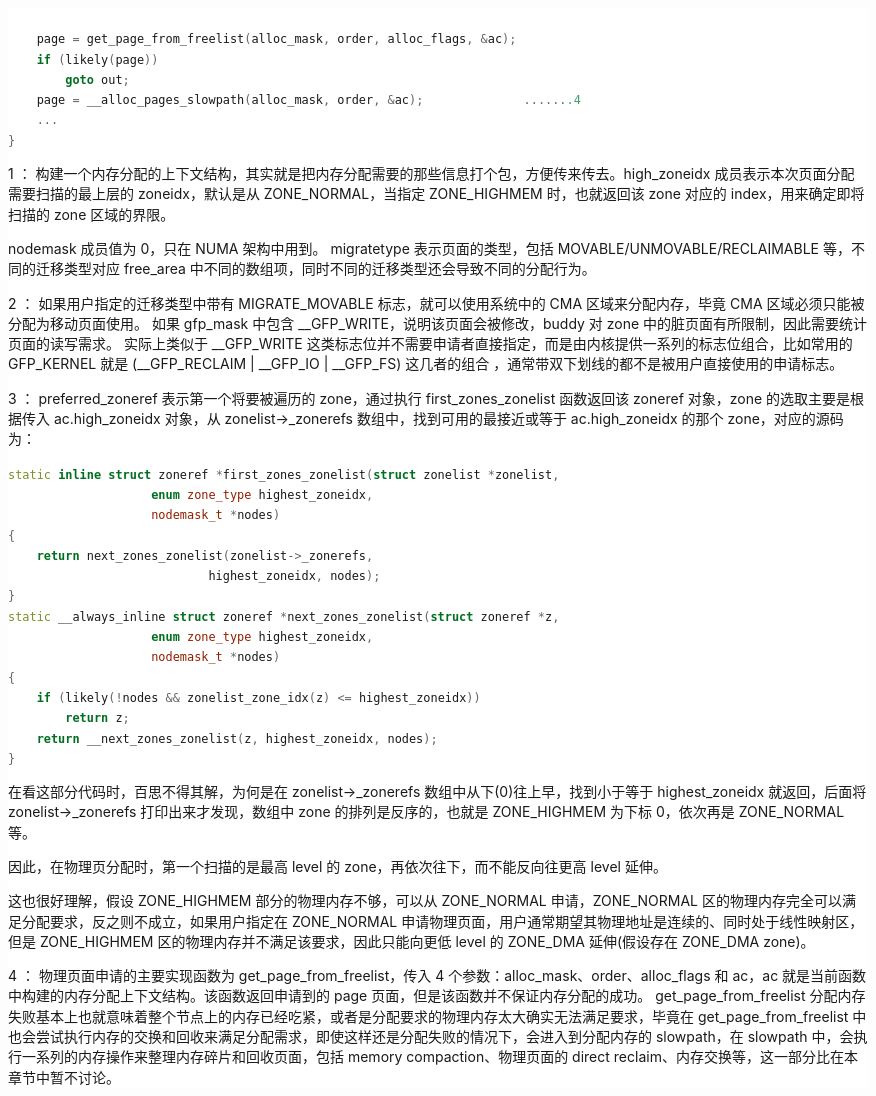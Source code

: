 ```c++
    
    page = get_page_from_freelist(alloc_mask, order, alloc_flags, &ac); 
    if (likely(page))
		goto out;
    page = __alloc_pages_slowpath(alloc_mask, order, &ac);              .......4
    ...
}
```

1 ： 构建一个内存分配的上下文结构，其实就是把内存分配需要的那些信息打个包，方便传来传去。high_zoneidx 成员表示本次页面分配需要扫描的最上层的 zoneidx，默认是从 ZONE_NORMAL，当指定 ZONE_HIGHMEM 时，也就返回该 zone 对应的 index，用来确定即将扫描的 zone 区域的界限。

nodemask 成员值为 0，只在 NUMA 架构中用到。
migratetype 表示页面的类型，包括 MOVABLE/UNMOVABLE/RECLAIMABLE 等，不同的迁移类型对应 free_area 中不同的数组项，同时不同的迁移类型还会导致不同的分配行为。 

2 ： 如果用户指定的迁移类型中带有 MIGRATE_MOVABLE 标志，就可以使用系统中的 CMA 区域来分配内存，毕竟 CMA 区域必须只能被分配为移动页面使用。
如果 gfp_mask 中包含 \_\_GFP_WRITE，说明该页面会被修改，buddy 对 zone 中的脏页面有所限制，因此需要统计页面的读写需求。
实际上类似于 \_\_GFP_WRITE 这类标志位并不需要申请者直接指定，而是由内核提供一系列的标志位组合，比如常用的 GFP_KERNEL 就是 (\_\_GFP_RECLAIM | \_\_GFP_IO | \_\_GFP_FS) 这几者的组合 ，通常带双下划线的都不是被用户直接使用的申请标志。

3 ： preferred_zoneref 表示第一个将要被遍历的 zone，通过执行 first_zones_zonelist 函数返回该 zoneref 对象，zone 的选取主要是根据传入 ac.high_zoneidx 对象，从 zonelist->_zonerefs 数组中，找到可用的最接近或等于 ac.high_zoneidx 的那个 zone，对应的源码为：

```c++
static inline struct zoneref *first_zones_zonelist(struct zonelist *zonelist,
					enum zone_type highest_zoneidx,
					nodemask_t *nodes)
{
	return next_zones_zonelist(zonelist->_zonerefs,
							highest_zoneidx, nodes);
}
static __always_inline struct zoneref *next_zones_zonelist(struct zoneref *z,
					enum zone_type highest_zoneidx,
					nodemask_t *nodes)
{
	if (likely(!nodes && zonelist_zone_idx(z) <= highest_zoneidx))
		return z;
	return __next_zones_zonelist(z, highest_zoneidx, nodes);
}
```

在看这部分代码时，百思不得其解，为何是在 zonelist->\_zonerefs 数组中从下(0)往上早，找到小于等于 highest_zoneidx 就返回，后面将 zonelist->\_zonerefs 打印出来才发现，数组中 zone 的排列是反序的，也就是 ZONE_HIGHMEM 为下标 0，依次再是 ZONE_NORMAL 等。

因此，在物理页分配时，第一个扫描的是最高 level 的 zone，再依次往下，而不能反向往更高 level 延伸。

这也很好理解，假设 ZONE_HIGHMEM 部分的物理内存不够，可以从 ZONE_NORMAL 申请，ZONE_NORMAL 区的物理内存完全可以满足分配要求，反之则不成立，如果用户指定在 ZONE_NORMAL 申请物理页面，用户通常期望其物理地址是连续的、同时处于线性映射区，但是 ZONE_HIGHMEM 区的物理内存并不满足该要求，因此只能向更低 level 的 ZONE_DMA 延伸(假设存在 ZONE_DMA zone)。 

4 ： 物理页面申请的主要实现函数为 get_page_from_freelist，传入 4 个参数：alloc_mask、order、alloc_flags 和 ac，ac 就是当前函数中构建的内存分配上下文结构。该函数返回申请到的 page 页面，但是该函数并不保证内存分配的成功。
get_page_from_freelist 分配内存失败基本上也就意味着整个节点上的内存已经吃紧，或者是分配要求的物理内存太大确实无法满足要求，毕竟在 get_page_from_freelist 中也会尝试执行内存的交换和回收来满足分配需求，即使这样还是分配失败的情况下，会进入到分配内存的 slowpath，在 slowpath 中，会执行一系列的内存操作来整理内存碎片和回收页面，包括 memory compaction、物理页面的 direct reclaim、内存交换等，这一部分比在本章节中暂不讨论。
